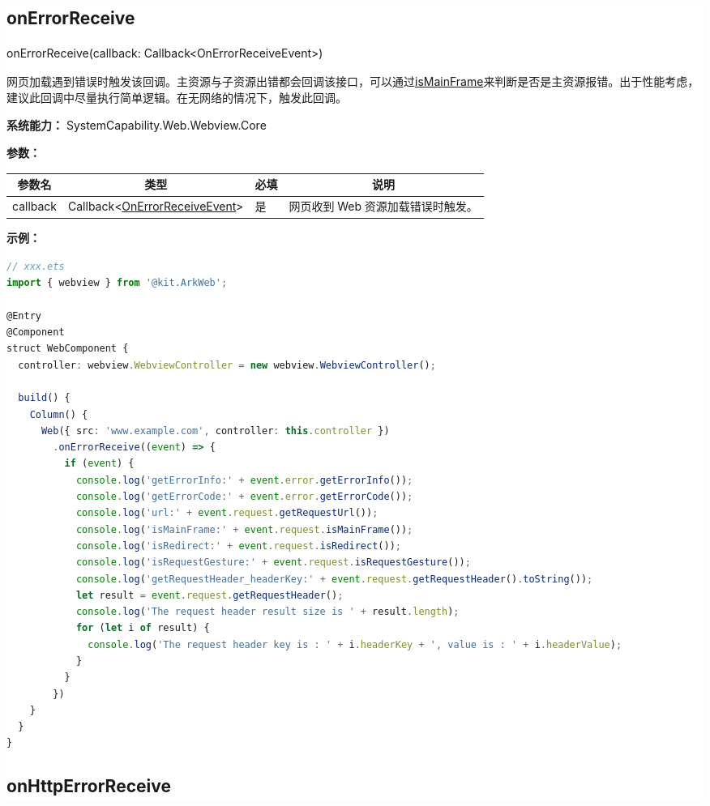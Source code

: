 ## onErrorReceive

onErrorReceive(callback: Callback\<OnErrorReceiveEvent\>)

网页加载遇到错误时触发该回调。主资源与子资源出错都会回调该接口，可以通过[isMainFrame](./arkts-basic-components-web-WebResourceRequest.md#ismainframe)来判断是否是主资源报错。出于性能考虑，建议此回调中尽量执行简单逻辑。在无网络的情况下，触发此回调。

**系统能力：** SystemCapability.Web.Webview.Core

**参数：**

| 参数名     | 类型                                     | 必填   | 说明            |
| ------- | ---------------------------------------- | ---- | --------------- |
| callback | Callback\<[OnErrorReceiveEvent](./arkts-basic-components-web-i.md#onerrorreceiveevent12)\> | 是    | 网页收到 Web 资源加载错误时触发。      |

**示例：**

  ```ts
  // xxx.ets
  import { webview } from '@kit.ArkWeb';

  @Entry
  @Component
  struct WebComponent {
    controller: webview.WebviewController = new webview.WebviewController();

    build() {
      Column() {
        Web({ src: 'www.example.com', controller: this.controller })
          .onErrorReceive((event) => {
            if (event) {
              console.log('getErrorInfo:' + event.error.getErrorInfo());
              console.log('getErrorCode:' + event.error.getErrorCode());
              console.log('url:' + event.request.getRequestUrl());
              console.log('isMainFrame:' + event.request.isMainFrame());
              console.log('isRedirect:' + event.request.isRedirect());
              console.log('isRequestGesture:' + event.request.isRequestGesture());
              console.log('getRequestHeader_headerKey:' + event.request.getRequestHeader().toString());
              let result = event.request.getRequestHeader();
              console.log('The request header result size is ' + result.length);
              for (let i of result) {
                console.log('The request header key is : ' + i.headerKey + ', value is : ' + i.headerValue);
              }
            }
          })
      }
    }
  }
  ```

## onHttpErrorReceive
